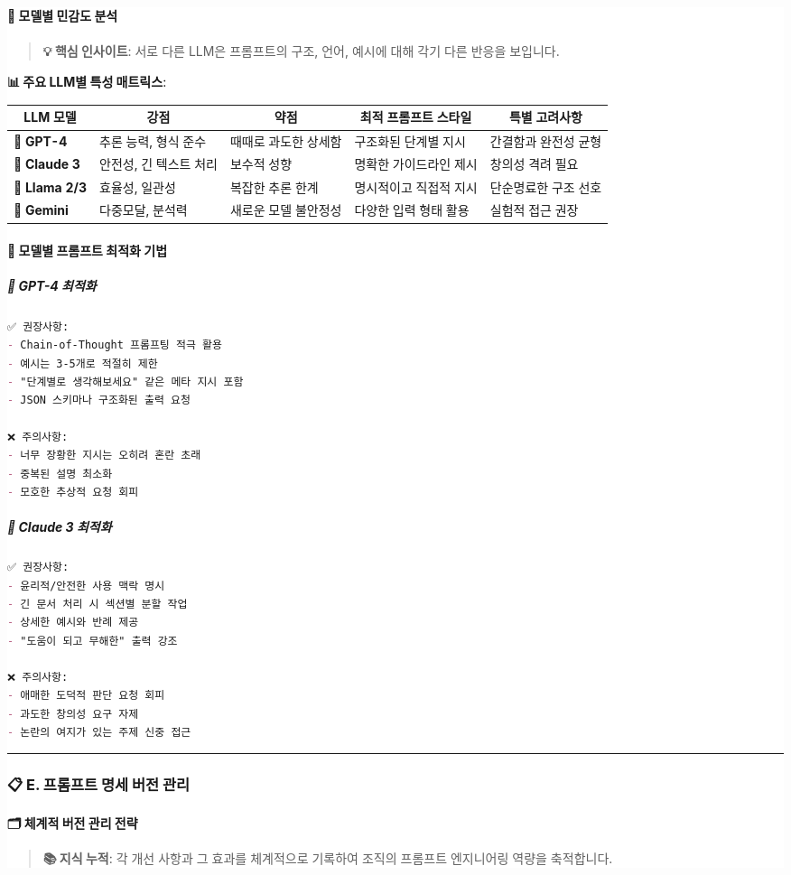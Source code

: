 #### 🎯 모델별 민감도 분석

> **💡 핵심 인사이트**: 서로 다른 LLM은 프롬프트의 구조, 언어, 예시에 대해 각기 다른 반응을 보입니다.

**📊 주요 LLM별 특성 매트릭스**:

| LLM 모델 | 강점 | 약점 | 최적 프롬프트 스타일 | 특별 고려사항 |
|---------|------|------|-------------------|-------------|
| **🤖 GPT-4** | 추론 능력, 형식 준수 | 때때로 과도한 상세함 | 구조화된 단계별 지시 | 간결함과 완전성 균형 |
| **🧠 Claude 3** | 안전성, 긴 텍스트 처리 | 보수적 성향 | 명확한 가이드라인 제시 | 창의성 격려 필요 |
| **🦙 Llama 2/3** | 효율성, 일관성 | 복잡한 추론 한계 | 명시적이고 직접적 지시 | 단순명료한 구조 선호 |
| **💎 Gemini** | 다중모달, 분석력 | 새로운 모델 불안정성 | 다양한 입력 형태 활용 | 실험적 접근 권장 |

#### 🔧 모델별 프롬프트 최적화 기법

##### 🤖 **GPT-4 최적화**
```markdown
✅ 권장사항:
- Chain-of-Thought 프롬프팅 적극 활용
- 예시는 3-5개로 적절히 제한
- "단계별로 생각해보세요" 같은 메타 지시 포함
- JSON 스키마나 구조화된 출력 요청

❌ 주의사항:
- 너무 장황한 지시는 오히려 혼란 초래
- 중복된 설명 최소화
- 모호한 추상적 요청 회피
```

##### 🧠 **Claude 3 최적화**
```markdown
✅ 권장사항:
- 윤리적/안전한 사용 맥락 명시
- 긴 문서 처리 시 섹션별 분할 작업
- 상세한 예시와 반례 제공
- "도움이 되고 무해한" 출력 강조

❌ 주의사항:
- 애매한 도덕적 판단 요청 회피
- 과도한 창의성 요구 자제
- 논란의 여지가 있는 주제 신중 접근
```

---

### 📋 E. 프롬프트 명세 버전 관리

#### 🗂️ 체계적 버전 관리 전략

> **📚 지식 누적**: 각 개선 사항과 그 효과를 체계적으로 기록하여 조직의 프롬프트 엔지니어링 역량을 축적합니다.
